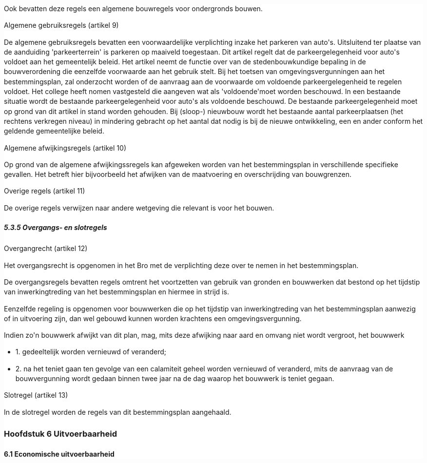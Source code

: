 Ook bevatten deze regels een algemene bouwregels voor ondergronds bouwen.

Algemene gebruiksregels (artikel 9\)

De algemene gebruiksregels bevatten een voorwaardelijke verplichting inzake het parkeren van auto's. Uitsluitend ter plaatse van de aanduiding 'parkeerterrein' is parkeren op maaiveld toegestaan. Dit artikel regelt dat de parkeergelegenheid voor auto's voldoet aan het gemeentelijk beleid. Het artikel neemt de functie over van de stedenbouwkundige bepaling in de bouwverordening die eenzelfde voorwaarde aan het gebruik stelt. Bij het toetsen van omgevingsvergunningen aan het bestemmingsplan, zal onderzocht worden of de aanvraag aan de voorwaarde om voldoende parkeergelegenheid te regelen voldoet. Het college heeft nomen vastgesteld die aangeven wat als 'voldoende'moet worden beschouwd. In een bestaande situatie wordt de bestaande parkeergelegenheid voor auto's als voldoende beschouwd. De bestaande parkeergelegenheid moet op grond van dit artikel in stand worden gehouden. Bij (sloop\-) nieuwbouw wordt het bestaande aantal parkeerplaatsen (het rechtens verkregen niveau) in mindering gebracht op het aantal dat nodig is bij de nieuwe ontwikkeling, een en ander conform het geldende gemeentelijke beleid.

Algemene afwijkingsregels (artikel 10\)

Op grond van de algemene afwijkingssregels kan afgeweken worden van het bestemmingsplan in verschillende specifieke gevallen. Het betreft hier bijvoorbeeld het afwijken van de maatvoering en overschrijding van bouwgrenzen.

Overige regels (artikel 11\)

De overige regels verwijzen naar andere wetgeving die relevant is voor het bouwen.

##### 5\.3\.5 Overgangs\- en slotregels

Overgangrecht (artikel 12\)

Het overgangsrecht is opgenomen in het Bro met de verplichting deze over te nemen in het bestemmingsplan.

De overgangsregels bevatten regels omtrent het voortzetten van gebruik van gronden en bouwwerken dat bestond op het tijdstip van inwerkingtreding van het bestemmingsplan en hiermee in strijd is.

Eenzelfde regeling is opgenomen voor bouwwerken die op het tijdstip van inwerkingtreding van het bestemmingsplan aanwezig of in uitvoering zijn, dan wel gebouwd kunnen worden krachtens een omgevingsvergunning.

Indien zo'n bouwwerk afwijkt van dit plan, mag, mits deze afwijking naar aard en omvang niet wordt vergroot, het bouwwerk

* 1\. gedeeltelijk worden vernieuwd of veranderd;

* 2\. na het teniet gaan ten gevolge van een calamiteit geheel worden vernieuwd of veranderd, mits de aanvraag van de bouwvergunning wordt gedaan binnen twee jaar na de dag waarop het bouwwerk is teniet gegaan.

Slotregel (artikel 13\)

In de slotregel worden de regels van dit bestemmingsplan aangehaald.

### Hoofdstuk 6 Uitvoerbaarheid

#### 6\.1 Economische uitvoerbaarheid
